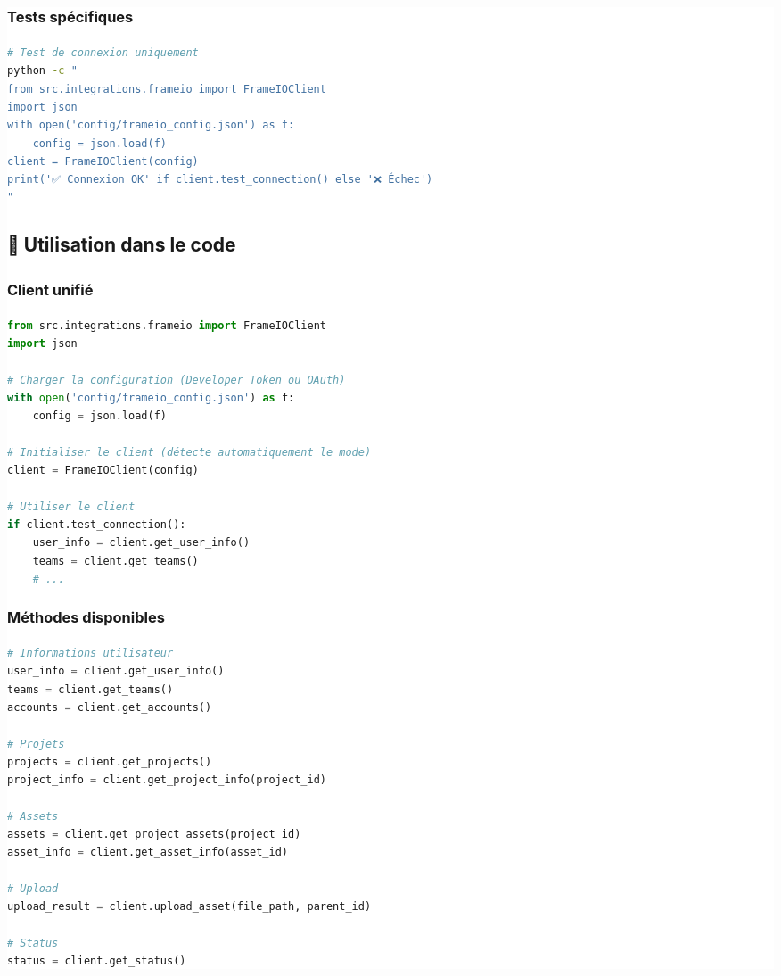 ### Tests spécifiques
```bash
# Test de connexion uniquement
python -c "
from src.integrations.frameio import FrameIOClient
import json
with open('config/frameio_config.json') as f:
    config = json.load(f)
client = FrameIOClient(config)
print('✅ Connexion OK' if client.test_connection() else '❌ Échec')
"
```

## 🔧 Utilisation dans le code

### Client unifié
```python
from src.integrations.frameio import FrameIOClient
import json

# Charger la configuration (Developer Token ou OAuth)
with open('config/frameio_config.json') as f:
    config = json.load(f)

# Initialiser le client (détecte automatiquement le mode)
client = FrameIOClient(config)

# Utiliser le client
if client.test_connection():
    user_info = client.get_user_info()
    teams = client.get_teams()
    # ...
```

### Méthodes disponibles
```python
# Informations utilisateur
user_info = client.get_user_info()
teams = client.get_teams()
accounts = client.get_accounts()

# Projets
projects = client.get_projects()
project_info = client.get_project_info(project_id)

# Assets
assets = client.get_project_assets(project_id)
asset_info = client.get_asset_info(asset_id)

# Upload
upload_result = client.upload_asset(file_path, parent_id)

# Status
status = client.get_status()
```
